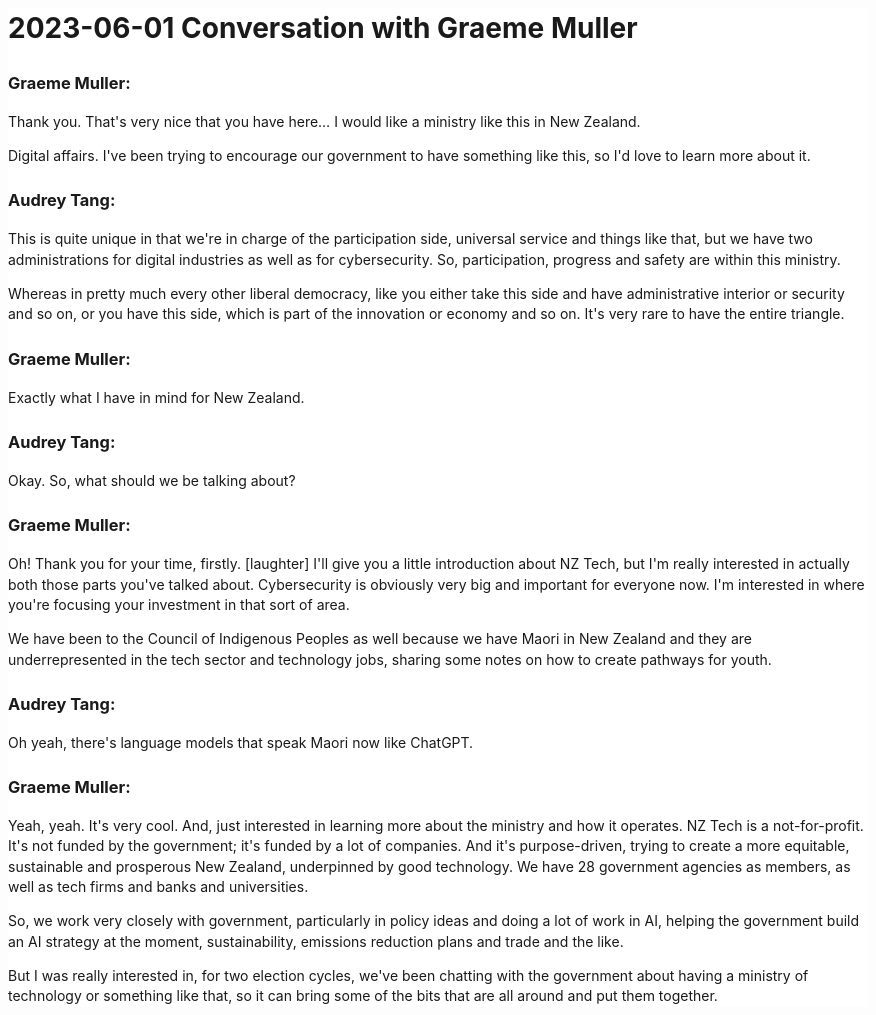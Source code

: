 # 2023-06-01 Conversation with Graeme Muller

### Graeme Muller:
Thank you. That's very nice that you have here… I would like a ministry like this in New Zealand.

Digital affairs. I've been trying to encourage our government to have something like this, so I'd love to learn more about it.

### Audrey Tang:
This is quite unique in that we're in charge of the participation side, universal service and things like that, but we have two administrations for digital industries as well as for cybersecurity. So, participation, progress and safety are within this ministry. 

Whereas in pretty much every other liberal democracy, like you either take this side and have administrative interior or security and so on, or you have this side, which is part of the innovation or economy and so on. It's very rare to have the entire triangle.

### Graeme Muller:
Exactly what I have in mind for New Zealand.

### Audrey Tang:
Okay. So, what should we be talking about?

### Graeme Muller:
Oh! Thank you for your time, firstly. [laughter] I'll give you a little introduction about NZ Tech, but I'm really interested in actually both those parts you've talked about. Cybersecurity is obviously very big and important for everyone now. I'm interested in where you're focusing your investment in that sort of area.

We have been to the Council of Indigenous Peoples as well because we have Maori in New Zealand and they are underrepresented in the tech sector and technology jobs, sharing some notes on how to create pathways for youth.

### Audrey Tang:
Oh yeah, there's language models that speak Maori now like ChatGPT.

### Graeme Muller:
Yeah, yeah. It's very cool. And, just interested in learning more about the ministry and how it operates. NZ Tech is a not-for-profit. It's not funded by the government; it's funded by a lot of companies. And it's purpose-driven, trying to create a more equitable, sustainable and prosperous New Zealand, underpinned by good technology. We have 28 government agencies as members, as well as tech firms and banks and universities. 

So, we work very closely with government, particularly in policy ideas and doing a lot of work in AI, helping the government build an AI strategy at the moment, sustainability, emissions reduction plans and trade and the like.

But I was really interested in, for two election cycles, we've been chatting with the government about having a ministry of technology or something like that, so it can bring some of the bits that are all around and put them together.
